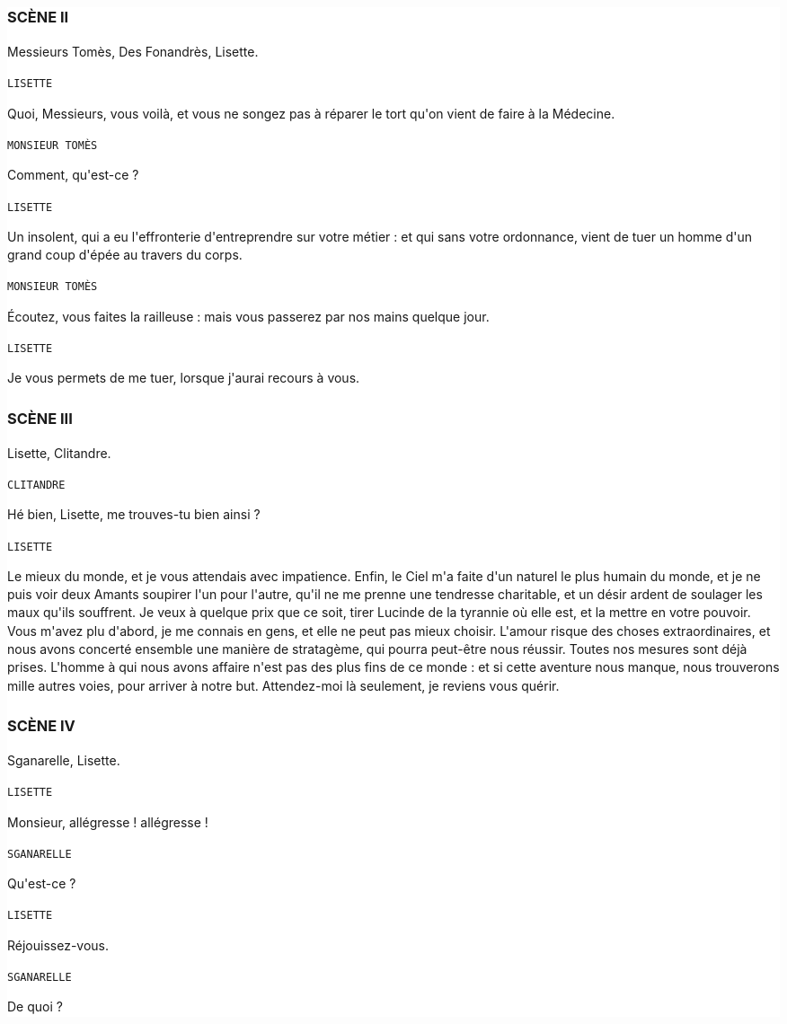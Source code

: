 
### SCÈNE II
Messieurs Tomès, Des Fonandrès, Lisette.


    LISETTE
Quoi, Messieurs, vous voilà, et vous ne songez pas à réparer le tort qu'on vient de faire à la Médecine.

    MONSIEUR TOMÈS
Comment, qu'est-ce ?

    LISETTE
Un insolent, qui a eu l'effronterie d'entreprendre sur votre métier : et qui sans votre ordonnance, vient de tuer un homme d'un grand coup d'épée au travers du corps.

    MONSIEUR TOMÈS
Écoutez, vous faites la railleuse : mais vous passerez par nos mains quelque jour.

    LISETTE
Je vous permets de me tuer, lorsque j'aurai recours à vous.


### SCÈNE III
Lisette, Clitandre.


    CLITANDRE
Hé bien, Lisette, me trouves-tu bien ainsi ?

    LISETTE
Le mieux du monde, et je vous attendais avec impatience. Enfin, le Ciel m'a faite d'un naturel le plus humain du monde, et je ne puis voir deux Amants soupirer l'un pour l'autre, qu'il ne me prenne une tendresse charitable, et un désir ardent de soulager les maux qu'ils souffrent. Je veux à quelque prix que ce soit, tirer Lucinde de la tyrannie où elle est, et la mettre en votre pouvoir. Vous m'avez plu d'abord, je me connais en gens, et elle ne peut pas mieux choisir. L'amour risque des choses extraordinaires, et nous avons concerté ensemble une manière de stratagème, qui pourra peut-être nous réussir. Toutes nos mesures sont déjà prises. L'homme à qui nous avons affaire n'est pas des plus fins de ce monde : et si cette aventure nous manque, nous trouverons mille autres voies, pour arriver à notre but. Attendez-moi là seulement, je reviens vous quérir.


### SCÈNE IV
Sganarelle, Lisette.


    LISETTE
Monsieur, allégresse ! allégresse !

    SGANARELLE
Qu'est-ce ?

    LISETTE
Réjouissez-vous.

    SGANARELLE
De quoi ?
